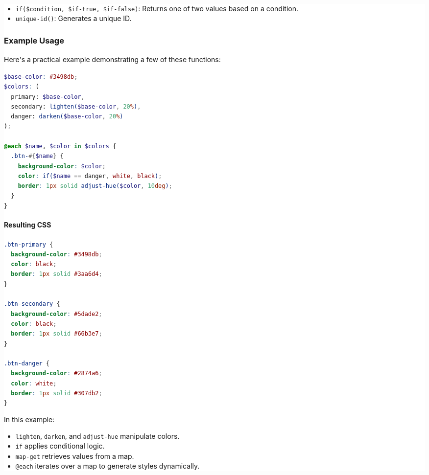 - `if($condition, $if-true, $if-false)`: Returns one of two values based on a condition.
- `unique-id()`: Generates a unique ID.

### Example Usage

Here's a practical example demonstrating a few of these functions:

```scss
$base-color: #3498db;
$colors: (
  primary: $base-color,
  secondary: lighten($base-color, 20%),
  danger: darken($base-color, 20%)
);

@each $name, $color in $colors {
  .btn-#{$name} {
    background-color: $color;
    color: if($name == danger, white, black);
    border: 1px solid adjust-hue($color, 10deg);
  }
}
```

#### Resulting CSS

```css
.btn-primary {
  background-color: #3498db;
  color: black;
  border: 1px solid #3aa6d4;
}

.btn-secondary {
  background-color: #5dade2;
  color: black;
  border: 1px solid #66b3e7;
}

.btn-danger {
  background-color: #2874a6;
  color: white;
  border: 1px solid #307db2;
}
```

In this example:
- `lighten`, `darken`, and `adjust-hue` manipulate colors.
- `if` applies conditional logic.
- `map-get` retrieves values from a map.
- `@each` iterates over a map to generate styles dynamically.
